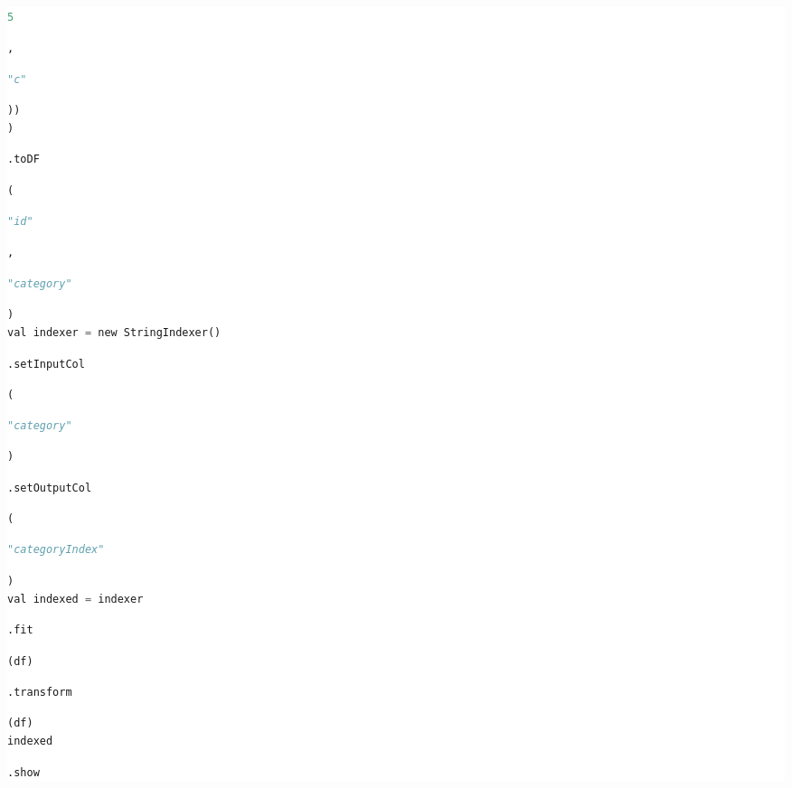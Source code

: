 ```python
5
```
```python
,
```
```python
"c"
```
```python
))
)
```
```python
.toDF
```
```python
(
```
```python
"id"
```
```python
,
```
```python
"category"
```
```python
)
val indexer = new StringIndexer()
```
```python
.setInputCol
```
```python
(
```
```python
"category"
```
```python
)
```
```python
.setOutputCol
```
```python
(
```
```python
"categoryIndex"
```
```python
)
val indexed = indexer
```
```python
.fit
```
```python
(df)
```
```python
.transform
```
```python
(df)
indexed
```
```python
.show
```